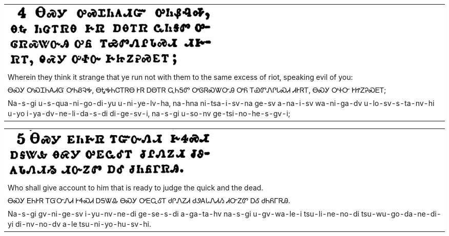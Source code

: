 <table>
<tbody>
<tr class="odd">
<td><a href="210404.png"><img src="210404.png" width="400" /></a></td>
</tr>
<tr class="even">
<td>Wherein they think it strange that ye run not with them to the same excess of riot, speaking evil of you:</td>
</tr>
<tr class="odd">
<td>ᎾᏍᎩ ᎤᏍᏆᏂᎪᏗᏳ ᎤᏂᏰᎸᎭ, ᎾᎿᎭᏂᏣᎢᏒᎾ ᎨᏒ ᎠᎾᎢᏒ ᏩᏂᎦᏛ ᎤᎶᏒᏍᏔᏅᎯ ᎤᏲ ᎢᏯᏛᏁᎵᏓᏍᏗ ᏗᎨᏒᎢ, ᎾᏍᎩ ᎤᏐᏅ ᎨᏥᏃᎮᏍᎬᎢ;</td>
</tr>
<tr class="even">
<td>Na-s-gi u-s-qua-ni-go-di-yu u-ni-ye-lv-ha, na-hna ni-tsa-i-sv-na ge-sv a-na-i-sv wa-ni-ga-dv u-lo-sv-s-ta-nv-hi u-yo i-ya-dv-ne-li-da-s-di di-ge-sv-i, na-s-gi u-so-nv ge-tsi-no-he-s-gv-i;</td>
</tr>
</tbody>
</table>

<table>
<tbody>
<tr class="odd">
<td><a href="210405.png"><img src="210405.png" width="400" /></a></td>
</tr>
<tr class="even">
<td>Who shall give account to him that is ready to judge the quick and the dead.</td>
</tr>
<tr class="odd">
<td>ᎾᏍᎩ ᎬᏂᎨᏒ ᎢᏳᏅᏁᏗ ᎨᏎᏍᏗ ᎠᎦᏔᎲ ᎾᏍᎩ ᎤᎬᏩᎴᎢ ᏧᎵᏁᏃᏗ ᏧᏭᎪᏓᏁᏗᏱ ᏗᏅᏃᏛ ᎠᎴ ᏧᏂᏲᎱᏒᎯ.</td>
</tr>
<tr class="even">
<td>Na-s-gi gv-ni-ge-sv i-yu-nv-ne-di ge-se-s-di a-ga-ta-hv na-s-gi u-gv-wa-le-i tsu-li-ne-no-di tsu-wu-go-da-ne-di-yi di-nv-no-dv a-le tsu-ni-yo-hu-sv-hi.</td>
</tr>
</tbody>
</table>
